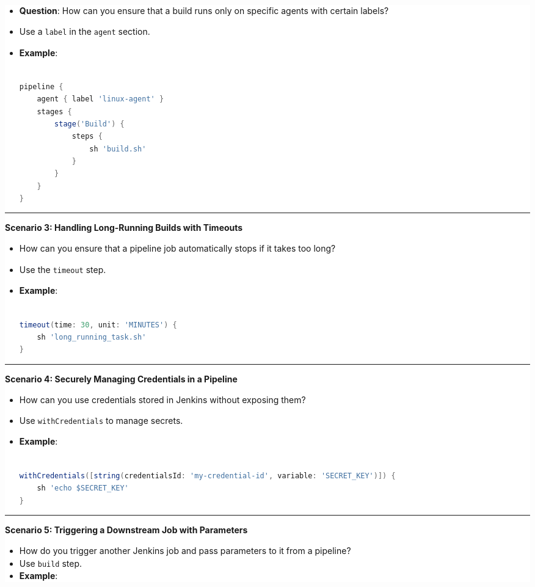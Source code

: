 - **Question**: How can you ensure that a build runs only on specific agents with certain labels?
- Use a `label` in the `agent` section.
- **Example**:
    
    ```groovy
    
    pipeline {
        agent { label 'linux-agent' }
        stages {
            stage('Build') {
                steps {
                    sh 'build.sh'
                }
            }
        }
    }
    
    ```
    

---

**Scenario 3: Handling Long-Running Builds with Timeouts**

- How can you ensure that a pipeline job automatically stops if it takes too long?
- Use the `timeout` step.
- **Example**:
    
    ```groovy
    
    timeout(time: 30, unit: 'MINUTES') {
        sh 'long_running_task.sh'
    }
    
    ```
    

---

**Scenario 4: Securely Managing Credentials in a Pipeline**

- How can you use credentials stored in Jenkins without exposing them?
- Use `withCredentials` to manage secrets.
- **Example**:
    
    ```groovy
    
    withCredentials([string(credentialsId: 'my-credential-id', variable: 'SECRET_KEY')]) {
        sh 'echo $SECRET_KEY'
    }
    
    ```
    

---

**Scenario 5: Triggering a Downstream Job with Parameters**

- How do you trigger another Jenkins job and pass parameters to it from a pipeline?
- Use `build` step.
- **Example**:
    